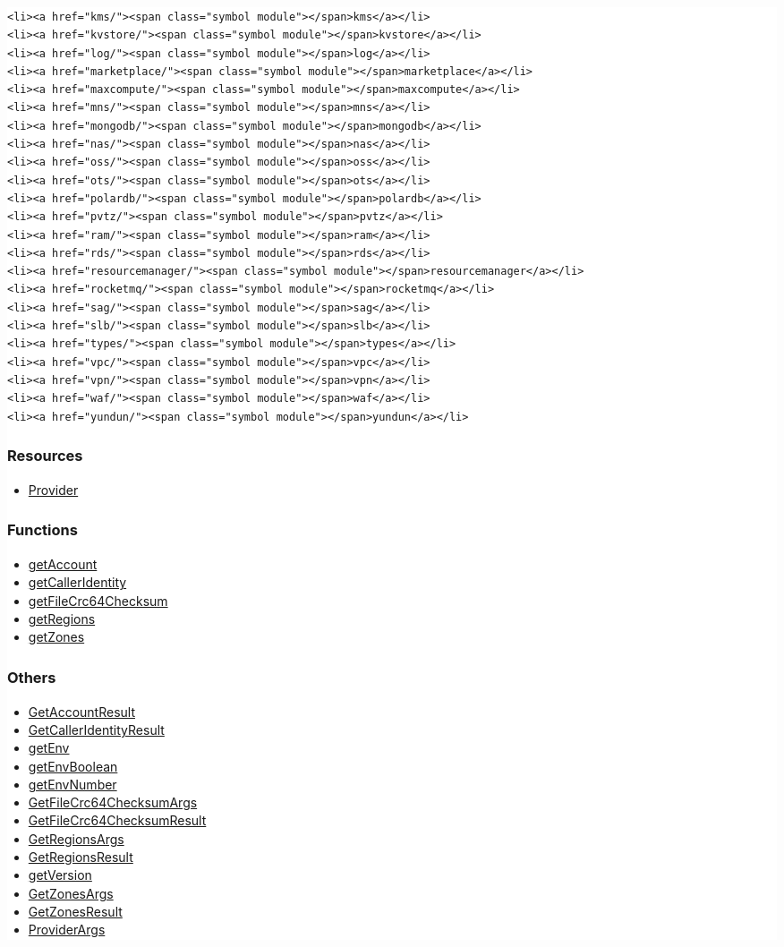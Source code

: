     <li><a href="kms/"><span class="symbol module"></span>kms</a></li>
    <li><a href="kvstore/"><span class="symbol module"></span>kvstore</a></li>
    <li><a href="log/"><span class="symbol module"></span>log</a></li>
    <li><a href="marketplace/"><span class="symbol module"></span>marketplace</a></li>
    <li><a href="maxcompute/"><span class="symbol module"></span>maxcompute</a></li>
    <li><a href="mns/"><span class="symbol module"></span>mns</a></li>
    <li><a href="mongodb/"><span class="symbol module"></span>mongodb</a></li>
    <li><a href="nas/"><span class="symbol module"></span>nas</a></li>
    <li><a href="oss/"><span class="symbol module"></span>oss</a></li>
    <li><a href="ots/"><span class="symbol module"></span>ots</a></li>
    <li><a href="polardb/"><span class="symbol module"></span>polardb</a></li>
    <li><a href="pvtz/"><span class="symbol module"></span>pvtz</a></li>
    <li><a href="ram/"><span class="symbol module"></span>ram</a></li>
    <li><a href="rds/"><span class="symbol module"></span>rds</a></li>
    <li><a href="resourcemanager/"><span class="symbol module"></span>resourcemanager</a></li>
    <li><a href="rocketmq/"><span class="symbol module"></span>rocketmq</a></li>
    <li><a href="sag/"><span class="symbol module"></span>sag</a></li>
    <li><a href="slb/"><span class="symbol module"></span>slb</a></li>
    <li><a href="types/"><span class="symbol module"></span>types</a></li>
    <li><a href="vpc/"><span class="symbol module"></span>vpc</a></li>
    <li><a href="vpn/"><span class="symbol module"></span>vpn</a></li>
    <li><a href="waf/"><span class="symbol module"></span>waf</a></li>
    <li><a href="yundun/"><span class="symbol module"></span>yundun</a></li>
</ul>


<h3>Resources</h3>
<ul class="api">
    <li><a href="#Provider"><span class="symbol resource"></span>Provider</a></li>
</ul>

<h3>Functions</h3>
<ul class="api">
    <li><a href="#getAccount"><span class="symbol function"></span>getAccount</a></li>
    <li><a href="#getCallerIdentity"><span class="symbol function"></span>getCallerIdentity</a></li>
    <li><a href="#getFileCrc64Checksum"><span class="symbol function"></span>getFileCrc64Checksum</a></li>
    <li><a href="#getRegions"><span class="symbol function"></span>getRegions</a></li>
    <li><a href="#getZones"><span class="symbol function"></span>getZones</a></li>
</ul>

<h3>Others</h3>
<ul class="api">
    <li><a href="#GetAccountResult"><span class="symbol api"></span>GetAccountResult</a></li>
    <li><a href="#GetCallerIdentityResult"><span class="symbol api"></span>GetCallerIdentityResult</a></li>
    <li><a href="#getEnv"><span class="symbol api"></span>getEnv</a></li>
    <li><a href="#getEnvBoolean"><span class="symbol api"></span>getEnvBoolean</a></li>
    <li><a href="#getEnvNumber"><span class="symbol api"></span>getEnvNumber</a></li>
    <li><a href="#GetFileCrc64ChecksumArgs"><span class="symbol api"></span>GetFileCrc64ChecksumArgs</a></li>
    <li><a href="#GetFileCrc64ChecksumResult"><span class="symbol api"></span>GetFileCrc64ChecksumResult</a></li>
    <li><a href="#GetRegionsArgs"><span class="symbol api"></span>GetRegionsArgs</a></li>
    <li><a href="#GetRegionsResult"><span class="symbol api"></span>GetRegionsResult</a></li>
    <li><a href="#getVersion"><span class="symbol api"></span>getVersion</a></li>
    <li><a href="#GetZonesArgs"><span class="symbol api"></span>GetZonesArgs</a></li>
    <li><a href="#GetZonesResult"><span class="symbol api"></span>GetZonesResult</a></li>
    <li><a href="#ProviderArgs"><span class="symbol api"></span>ProviderArgs</a></li>
</ul>
